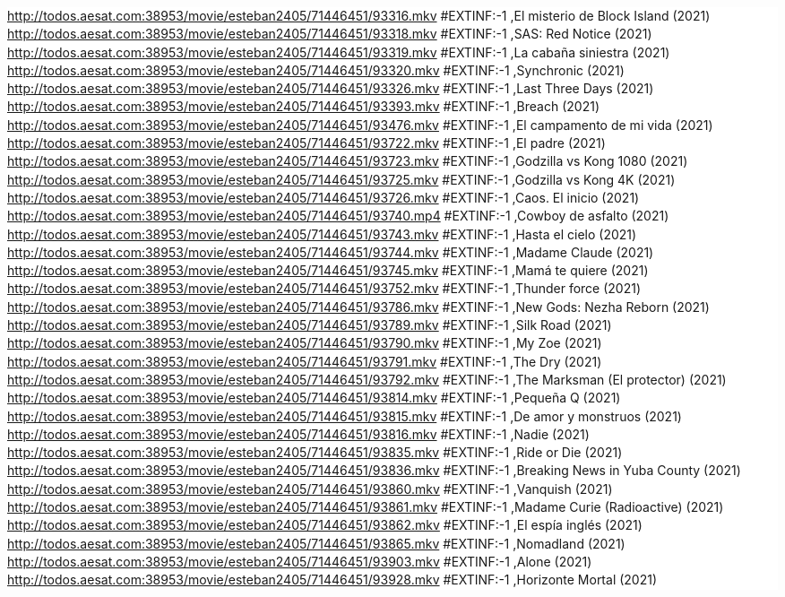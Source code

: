 http://todos.aesat.com:38953/movie/esteban2405/71446451/93316.mkv
#EXTINF:-1 ,El misterio de Block Island (2021)
http://todos.aesat.com:38953/movie/esteban2405/71446451/93318.mkv
#EXTINF:-1 ,SAS: Red Notice (2021)
http://todos.aesat.com:38953/movie/esteban2405/71446451/93319.mkv
#EXTINF:-1 ,La cabaña siniestra (2021)
http://todos.aesat.com:38953/movie/esteban2405/71446451/93320.mkv
#EXTINF:-1 ,Synchronic (2021)
http://todos.aesat.com:38953/movie/esteban2405/71446451/93326.mkv
#EXTINF:-1 ,Last Three Days (2021)
http://todos.aesat.com:38953/movie/esteban2405/71446451/93393.mkv
#EXTINF:-1 ,Breach (2021)
http://todos.aesat.com:38953/movie/esteban2405/71446451/93476.mkv
#EXTINF:-1 ,El campamento de mi vida (2021)
http://todos.aesat.com:38953/movie/esteban2405/71446451/93722.mkv
#EXTINF:-1 ,El padre (2021)
http://todos.aesat.com:38953/movie/esteban2405/71446451/93723.mkv
#EXTINF:-1 ,Godzilla vs Kong 1080 (2021)
http://todos.aesat.com:38953/movie/esteban2405/71446451/93725.mkv
#EXTINF:-1 ,Godzilla vs Kong 4K (2021)
http://todos.aesat.com:38953/movie/esteban2405/71446451/93726.mkv
#EXTINF:-1 ,Caos. El inicio (2021)
http://todos.aesat.com:38953/movie/esteban2405/71446451/93740.mp4
#EXTINF:-1 ,Cowboy de asfalto (2021)
http://todos.aesat.com:38953/movie/esteban2405/71446451/93743.mkv
#EXTINF:-1 ,Hasta el cielo (2021)
http://todos.aesat.com:38953/movie/esteban2405/71446451/93744.mkv
#EXTINF:-1 ,Madame Claude (2021)
http://todos.aesat.com:38953/movie/esteban2405/71446451/93745.mkv
#EXTINF:-1 ,Mamá te quiere (2021)
http://todos.aesat.com:38953/movie/esteban2405/71446451/93752.mkv
#EXTINF:-1 ,Thunder force (2021)
http://todos.aesat.com:38953/movie/esteban2405/71446451/93786.mkv
#EXTINF:-1 ,New Gods: Nezha Reborn (2021)
http://todos.aesat.com:38953/movie/esteban2405/71446451/93789.mkv
#EXTINF:-1 ,Silk Road (2021)
http://todos.aesat.com:38953/movie/esteban2405/71446451/93790.mkv
#EXTINF:-1 ,My Zoe (2021)
http://todos.aesat.com:38953/movie/esteban2405/71446451/93791.mkv
#EXTINF:-1 ,The Dry (2021)
http://todos.aesat.com:38953/movie/esteban2405/71446451/93792.mkv
#EXTINF:-1 ,The Marksman (El protector) (2021)
http://todos.aesat.com:38953/movie/esteban2405/71446451/93814.mkv
#EXTINF:-1 ,Pequeña Q (2021)
http://todos.aesat.com:38953/movie/esteban2405/71446451/93815.mkv
#EXTINF:-1 ,De amor y monstruos (2021)
http://todos.aesat.com:38953/movie/esteban2405/71446451/93816.mkv
#EXTINF:-1 ,Nadie (2021)
http://todos.aesat.com:38953/movie/esteban2405/71446451/93835.mkv
#EXTINF:-1 ,Ride or Die (2021)
http://todos.aesat.com:38953/movie/esteban2405/71446451/93836.mkv
#EXTINF:-1 ,Breaking News in Yuba County (2021)
http://todos.aesat.com:38953/movie/esteban2405/71446451/93860.mkv
#EXTINF:-1 ,Vanquish (2021)
http://todos.aesat.com:38953/movie/esteban2405/71446451/93861.mkv
#EXTINF:-1 ,Madame Curie (Radioactive) (2021)
http://todos.aesat.com:38953/movie/esteban2405/71446451/93862.mkv
#EXTINF:-1 ,El espía inglés (2021)
http://todos.aesat.com:38953/movie/esteban2405/71446451/93865.mkv
#EXTINF:-1 ,Nomadland (2021)
http://todos.aesat.com:38953/movie/esteban2405/71446451/93903.mkv
#EXTINF:-1 ,Alone (2021)
http://todos.aesat.com:38953/movie/esteban2405/71446451/93928.mkv
#EXTINF:-1 ,Horizonte Mortal (2021)